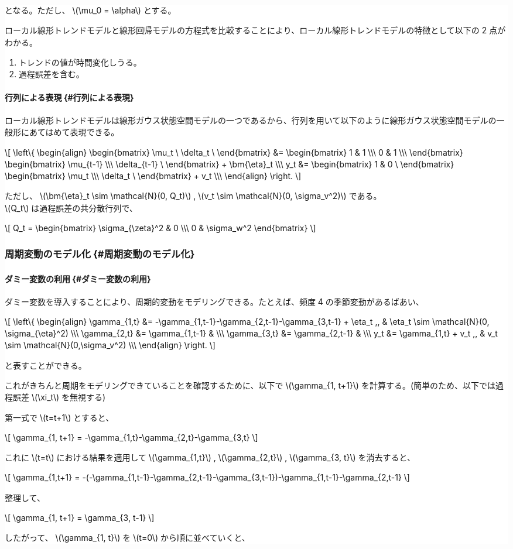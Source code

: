 となる。ただし、 \\(\mu\_0 = \alpha\\) とする。  

ローカル線形トレンドモデルと線形回帰モデルの方程式を比較することにより、ローカル線形トレンドモデルの特徴として以下の 2 点がわかる。  

1.  トレンドの値が時間変化しうる。
2.  過程誤差を含む。


#### 行列による表現 {#行列による表現}

ローカル線形トレンドモデルは線形ガウス状態空間モデルの一つであるから、行列を用いて以下のように線形ガウス状態空間モデルの一般形にあてはめて表現できる。  

\\[ \left\\{ \begin{align} \begin{bmatrix}
\mu\_t \\ \delta\_t \\ \end{bmatrix} &= \begin{bmatrix} 1 & 1 \\\\\\ 0 & 1 \\\\\\
\end{bmatrix} \begin{bmatrix} \mu\_{t-1} \\\\\\ \delta\_{t-1} \\ \end{bmatrix} + \bm{\eta}\_t \\\\\\
y\_t &= \begin{bmatrix} 1 & 0 \\ \end{bmatrix} \begin{bmatrix} \mu\_t \\\\\\ \delta\_t \\ \end{bmatrix} + v\_t \\\\\\
\end{align} \right. \\]  

ただし、 \\(\bm{\eta}\_t \sim \mathcal{N}(0, Q\_t)\\) , \\(v\_t \sim \mathcal{N}(0, \sigma\_v^2)\\) である。  
\\(Q\_t\\) は過程誤差の共分散行列で、  

\\[ Q\_t = \begin{bmatrix} \sigma\_{\zeta}^2 & 0 \\\\\\ 0 & \sigma\_w^2 \end{bmatrix} \\]  


### 周期変動のモデル化 {#周期変動のモデル化}


#### ダミー変数の利用 {#ダミー変数の利用}

ダミー変数を導入することにより、周期的変動をモデリングできる。たとえば、頻度 4 の季節変動があるばあい、  

\\[ \left\\{ \begin{align}
\gamma\_{1,t} &= -\gamma\_{1,t-1}-\gamma\_{2,t-1}-\gamma\_{3,t-1} + \eta\_t \,, & \eta\_t \sim \mathcal{N}(0, \sigma\_{\eta}^2) \\\\\\
\gamma\_{2,t} &= \gamma\_{1,t-1} & \\\\\\
\gamma\_{3,t} &= \gamma\_{2,t-1} & \\\\\\
y\_t &= \gamma\_{1,t} + v\_t \,, & v\_t \sim \mathcal{N}(0,\sigma\_v^2) \\\\\\
\end{align} \right. \\]  

と表すことができる。  

これがきちんと周期をモデリングできていることを確認するために、以下で \\(\gamma\_{1, t+1}\\) を計算する。(簡単のため、以下では過程誤差 \\(\xi\_t\\) を無視する)  

第一式で \\(t=t+1\\) とすると、  

\\[ \gamma\_{1, t+1} = -\gamma\_{1,t}-\gamma\_{2,t}-\gamma\_{3,t} \\]  

これに \\(t=t\\) における結果を適用して \\(\gamma\_{1,t}\\) , \\(\gamma\_{2,t}\\) , \\(\gamma\_{3, t}\\) を消去すると、  

\\[ \gamma\_{1,t+1} = -(-\gamma\_{1,t-1}-\gamma\_{2,t-1}-\gamma\_{3,t-1})-\gamma\_{1,t-1}-\gamma\_{2,t-1} \\]  

整理して、  

\\[ \gamma\_{1, t+1} = \gamma\_{3, t-1} \\]  

したがって、 \\(\gamma\_{1, t}\\) を \\(t=0\\) から順に並べていくと、  
